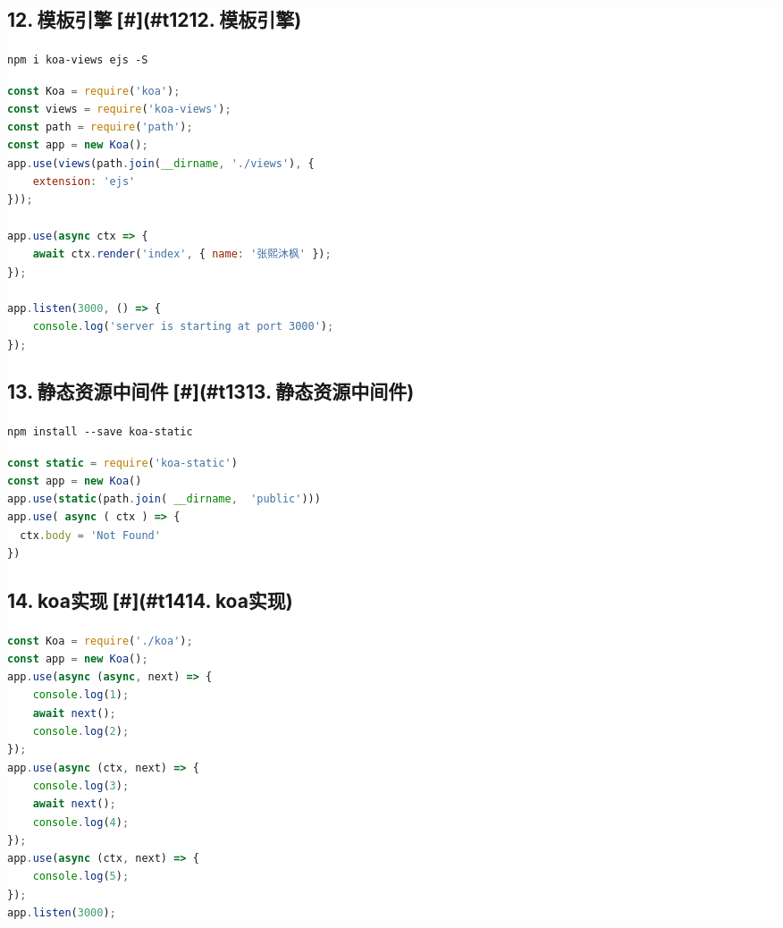 
12\. 模板引擎 [#](#t1212. 模板引擎)
---------------------------

    npm i koa-views ejs -S


```js
const Koa = require('koa');
const views = require('koa-views');
const path = require('path');
const app = new Koa();
app.use(views(path.join(__dirname, './views'), {
    extension: 'ejs'
}));

app.use(async ctx => {
    await ctx.render('index', { name: '张熙沐枫' });
});

app.listen(3000, () => {
    console.log('server is starting at port 3000');
});
```


13\. 静态资源中间件 [#](#t1313. 静态资源中间件)
---------------------------------

    npm install --save koa-static


```js
const static = require('koa-static')
const app = new Koa()
app.use(static(path.join( __dirname,  'public')))
app.use( async ( ctx ) => {
  ctx.body = 'Not Found'
})
```


14\. koa实现 [#](#t1414. koa实现)
-----------------------------

```js
const Koa = require('./koa');
const app = new Koa();
app.use(async (async, next) => {
    console.log(1);
    await next();
    console.log(2);
});
app.use(async (ctx, next) => {
    console.log(3);
    await next();
    console.log(4);
});
app.use(async (ctx, next) => {
    console.log(5);
});
app.listen(3000);
```
